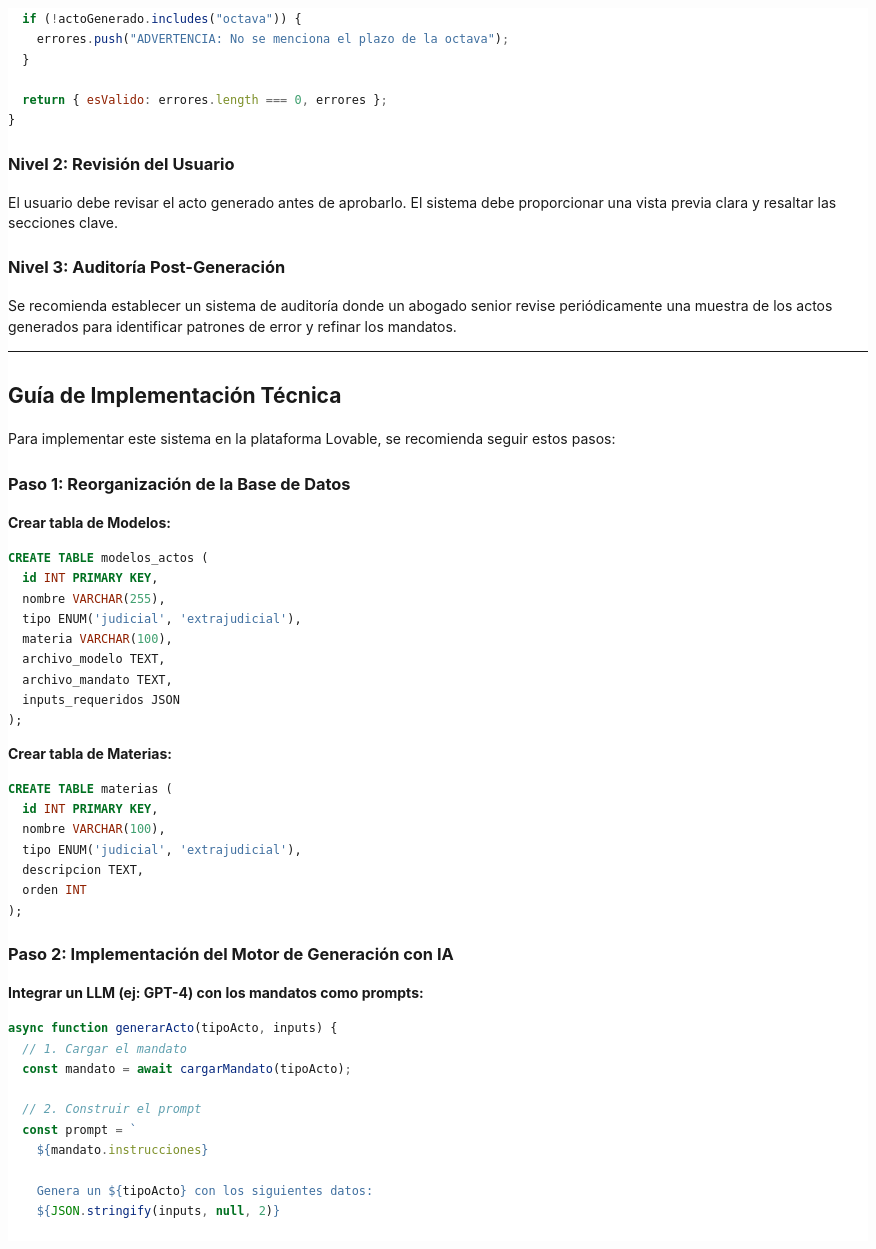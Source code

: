 ```javascript
  if (!actoGenerado.includes("octava")) {
    errores.push("ADVERTENCIA: No se menciona el plazo de la octava");
  }
  
  return { esValido: errores.length === 0, errores };
}
```

### Nivel 2: Revisión del Usuario

El usuario debe revisar el acto generado antes de aprobarlo. El sistema debe proporcionar una vista previa clara y resaltar las secciones clave.

### Nivel 3: Auditoría Post-Generación

Se recomienda establecer un sistema de auditoría donde un abogado senior revise periódicamente una muestra de los actos generados para identificar patrones de error y refinar los mandatos.

---

## Guía de Implementación Técnica

Para implementar este sistema en la plataforma Lovable, se recomienda seguir estos pasos:

### Paso 1: Reorganización de la Base de Datos

**Crear tabla de Modelos:**
```sql
CREATE TABLE modelos_actos (
  id INT PRIMARY KEY,
  nombre VARCHAR(255),
  tipo ENUM('judicial', 'extrajudicial'),
  materia VARCHAR(100),
  archivo_modelo TEXT,
  archivo_mandato TEXT,
  inputs_requeridos JSON
);
```

**Crear tabla de Materias:**
```sql
CREATE TABLE materias (
  id INT PRIMARY KEY,
  nombre VARCHAR(100),
  tipo ENUM('judicial', 'extrajudicial'),
  descripcion TEXT,
  orden INT
);
```

### Paso 2: Implementación del Motor de Generación con IA

**Integrar un LLM (ej: GPT-4) con los mandatos como prompts:**
```javascript
async function generarActo(tipoActo, inputs) {
  // 1. Cargar el mandato
  const mandato = await cargarMandato(tipoActo);
  
  // 2. Construir el prompt
  const prompt = `
    ${mandato.instrucciones}
    
    Genera un ${tipoActo} con los siguientes datos:
    ${JSON.stringify(inputs, null, 2)}
    
```